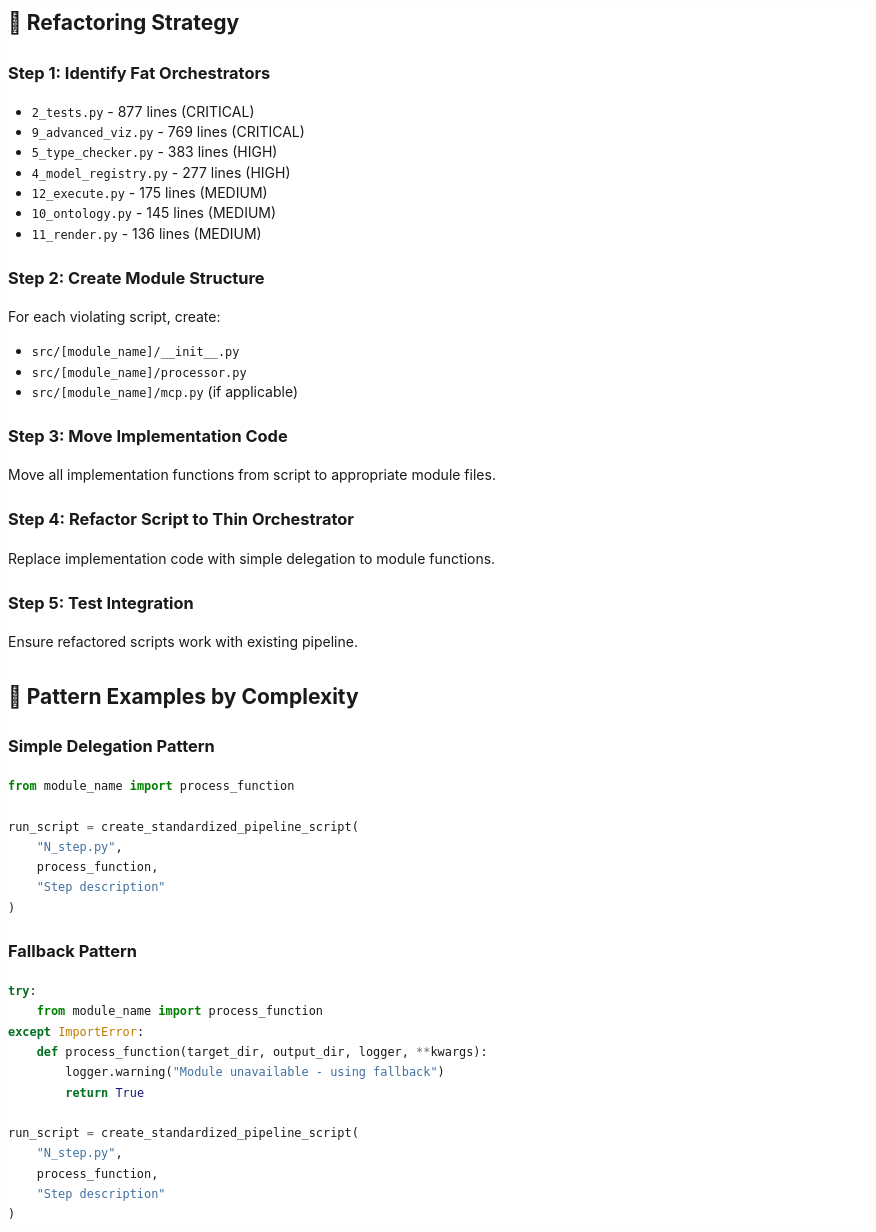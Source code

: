 ## 🔧 Refactoring Strategy

### Step 1: Identify Fat Orchestrators
- `2_tests.py` - 877 lines (CRITICAL)
- `9_advanced_viz.py` - 769 lines (CRITICAL)
- `5_type_checker.py` - 383 lines (HIGH)
- `4_model_registry.py` - 277 lines (HIGH)
- `12_execute.py` - 175 lines (MEDIUM)
- `10_ontology.py` - 145 lines (MEDIUM)
- `11_render.py` - 136 lines (MEDIUM)

### Step 2: Create Module Structure
For each violating script, create:
- `src/[module_name]/__init__.py`
- `src/[module_name]/processor.py`
- `src/[module_name]/mcp.py` (if applicable)

### Step 3: Move Implementation Code
Move all implementation functions from script to appropriate module files.

### Step 4: Refactor Script to Thin Orchestrator
Replace implementation code with simple delegation to module functions.

### Step 5: Test Integration
Ensure refactored scripts work with existing pipeline.

## 📖 Pattern Examples by Complexity

### Simple Delegation Pattern
```python
from module_name import process_function

run_script = create_standardized_pipeline_script(
    "N_step.py",
    process_function,
    "Step description"
)
```

### Fallback Pattern
```python
try:
    from module_name import process_function
except ImportError:
    def process_function(target_dir, output_dir, logger, **kwargs):
        logger.warning("Module unavailable - using fallback")
        return True

run_script = create_standardized_pipeline_script(
    "N_step.py",
    process_function,
    "Step description"
)
```
